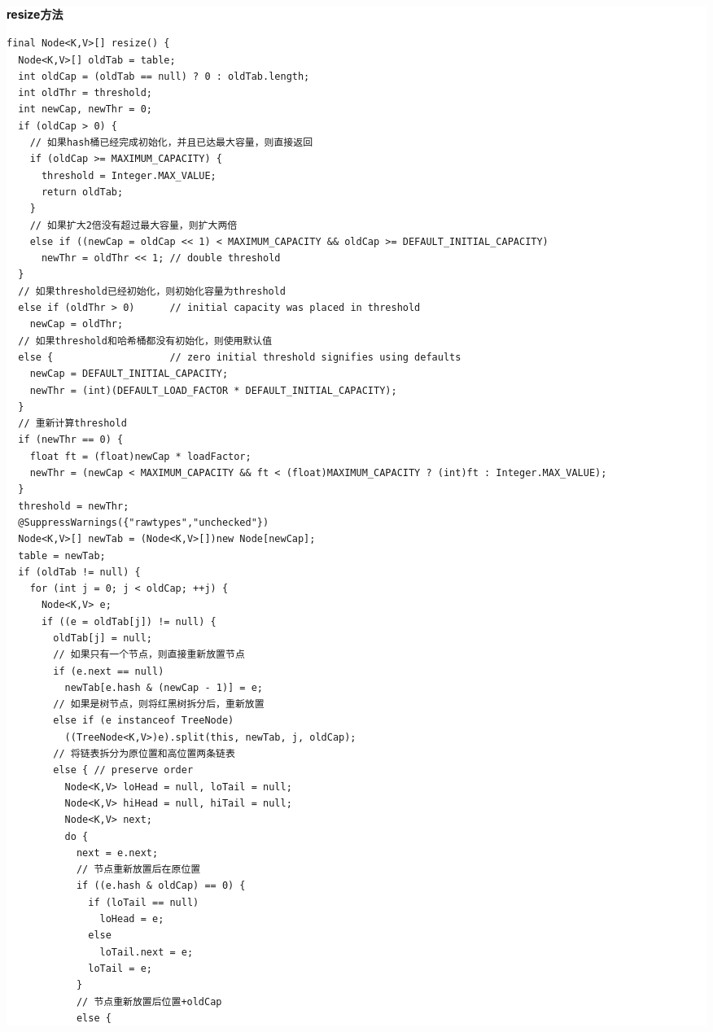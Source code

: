 **resize方法**

```
final Node<K,V>[] resize() {
  Node<K,V>[] oldTab = table;
  int oldCap = (oldTab == null) ? 0 : oldTab.length;
  int oldThr = threshold;
  int newCap, newThr = 0;
  if (oldCap > 0) {
    // 如果hash桶已经完成初始化，并且已达最大容量，则直接返回
    if (oldCap >= MAXIMUM_CAPACITY) {
      threshold = Integer.MAX_VALUE;
      return oldTab;
    }
    // 如果扩大2倍没有超过最大容量，则扩大两倍
    else if ((newCap = oldCap << 1) < MAXIMUM_CAPACITY && oldCap >= DEFAULT_INITIAL_CAPACITY)
      newThr = oldThr << 1; // double threshold
  }
  // 如果threshold已经初始化，则初始化容量为threshold
  else if (oldThr > 0)      // initial capacity was placed in threshold
    newCap = oldThr;
  // 如果threshold和哈希桶都没有初始化，则使用默认值
  else {                    // zero initial threshold signifies using defaults
    newCap = DEFAULT_INITIAL_CAPACITY;
    newThr = (int)(DEFAULT_LOAD_FACTOR * DEFAULT_INITIAL_CAPACITY);
  }
  // 重新计算threshold
  if (newThr == 0) {
    float ft = (float)newCap * loadFactor;
    newThr = (newCap < MAXIMUM_CAPACITY && ft < (float)MAXIMUM_CAPACITY ? (int)ft : Integer.MAX_VALUE);
  }
  threshold = newThr;
  @SuppressWarnings({"rawtypes","unchecked"})
  Node<K,V>[] newTab = (Node<K,V>[])new Node[newCap];
  table = newTab;
  if (oldTab != null) {
    for (int j = 0; j < oldCap; ++j) {
      Node<K,V> e;
      if ((e = oldTab[j]) != null) {
        oldTab[j] = null;
        // 如果只有一个节点，则直接重新放置节点
        if (e.next == null)
          newTab[e.hash & (newCap - 1)] = e;
        // 如果是树节点，则将红黑树拆分后，重新放置
        else if (e instanceof TreeNode)
          ((TreeNode<K,V>)e).split(this, newTab, j, oldCap);
        // 将链表拆分为原位置和高位置两条链表
        else { // preserve order
          Node<K,V> loHead = null, loTail = null;
          Node<K,V> hiHead = null, hiTail = null;
          Node<K,V> next;
          do {
            next = e.next;
            // 节点重新放置后在原位置
            if ((e.hash & oldCap) == 0) {
              if (loTail == null)
                loHead = e;
              else
                loTail.next = e;
              loTail = e;
            }
            // 节点重新放置后位置+oldCap
            else {
```
